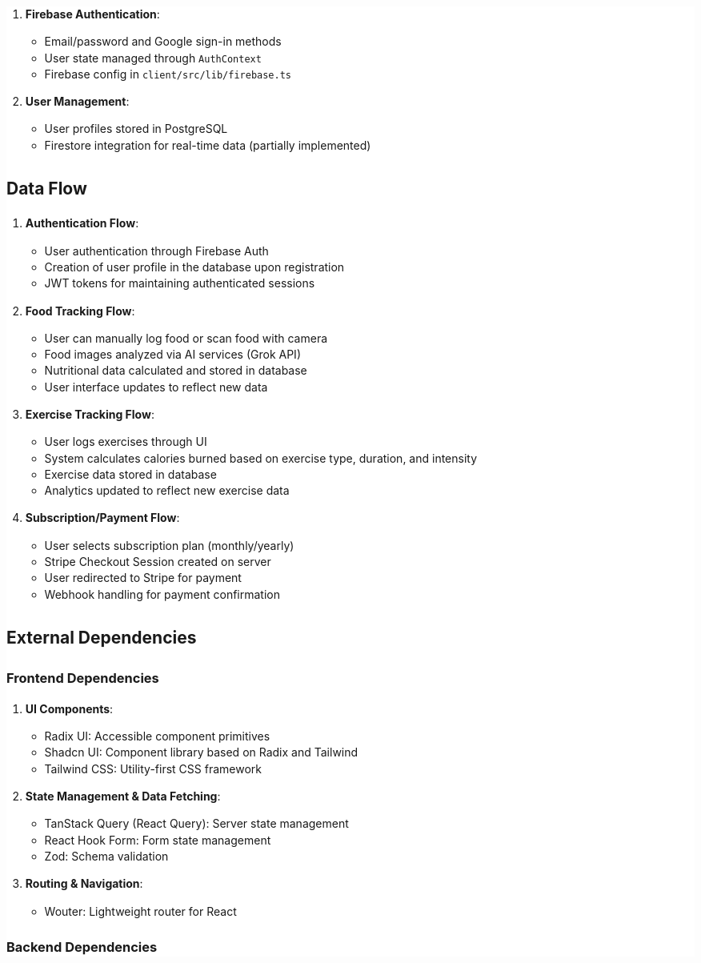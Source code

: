 1. **Firebase Authentication**:
   - Email/password and Google sign-in methods
   - User state managed through `AuthContext`
   - Firebase config in `client/src/lib/firebase.ts`

2. **User Management**:
   - User profiles stored in PostgreSQL
   - Firestore integration for real-time data (partially implemented)

## Data Flow

1. **Authentication Flow**:
   - User authentication through Firebase Auth
   - Creation of user profile in the database upon registration
   - JWT tokens for maintaining authenticated sessions

2. **Food Tracking Flow**:
   - User can manually log food or scan food with camera
   - Food images analyzed via AI services (Grok API)
   - Nutritional data calculated and stored in database
   - User interface updates to reflect new data

3. **Exercise Tracking Flow**:
   - User logs exercises through UI
   - System calculates calories burned based on exercise type, duration, and intensity
   - Exercise data stored in database
   - Analytics updated to reflect new exercise data

4. **Subscription/Payment Flow**:
   - User selects subscription plan (monthly/yearly)
   - Stripe Checkout Session created on server
   - User redirected to Stripe for payment
   - Webhook handling for payment confirmation

## External Dependencies

### Frontend Dependencies

1. **UI Components**:
   - Radix UI: Accessible component primitives
   - Shadcn UI: Component library based on Radix and Tailwind
   - Tailwind CSS: Utility-first CSS framework

2. **State Management & Data Fetching**:
   - TanStack Query (React Query): Server state management
   - React Hook Form: Form state management
   - Zod: Schema validation

3. **Routing & Navigation**:
   - Wouter: Lightweight router for React

### Backend Dependencies
